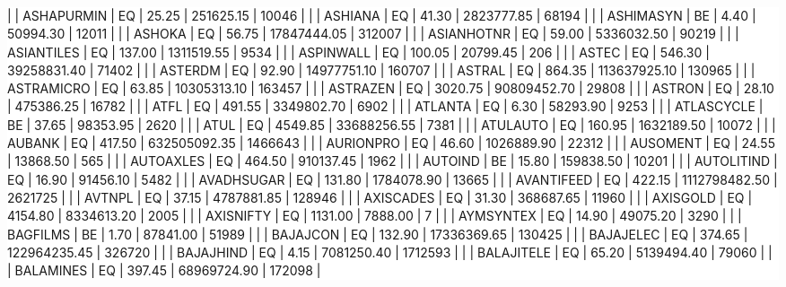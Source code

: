 |  | ASHAPURMIN | EQ | 25.25 | 251625.15 | 10046 |
|  | ASHIANA | EQ | 41.30 | 2823777.85 | 68194 |
|  | ASHIMASYN | BE | 4.40 | 50994.30 | 12011 |
|  | ASHOKA | EQ | 56.75 | 17847444.05 | 312007 |
|  | ASIANHOTNR | EQ | 59.00 | 5336032.50 | 90219 |
|  | ASIANTILES | EQ | 137.00 | 1311519.55 | 9534 |
|  | ASPINWALL | EQ | 100.05 | 20799.45 | 206 |
|  | ASTEC | EQ | 546.30 | 39258831.40 | 71402 |
|  | ASTERDM | EQ | 92.90 | 14977751.10 | 160707 |
|  | ASTRAL | EQ | 864.35 | 113637925.10 | 130965 |
|  | ASTRAMICRO | EQ | 63.85 | 10305313.10 | 163457 |
|  | ASTRAZEN | EQ | 3020.75 | 90809452.70 | 29808 |
|  | ASTRON | EQ | 28.10 | 475386.25 | 16782 |
|  | ATFL | EQ | 491.55 | 3349802.70 | 6902 |
|  | ATLANTA | EQ | 6.30 | 58293.90 | 9253 |
|  | ATLASCYCLE | BE | 37.65 | 98353.95 | 2620 |
|  | ATUL | EQ | 4549.85 | 33688256.55 | 7381 |
|  | ATULAUTO | EQ | 160.95 | 1632189.50 | 10072 |
|  | AUBANK | EQ | 417.50 | 632505092.35 | 1466643 |
|  | AURIONPRO | EQ | 46.60 | 1026889.90 | 22312 |
|  | AUSOMENT | EQ | 24.55 | 13868.50 | 565 |
|  | AUTOAXLES | EQ | 464.50 | 910137.45 | 1962 |
|  | AUTOIND | BE | 15.80 | 159838.50 | 10201 |
|  | AUTOLITIND | EQ | 16.90 | 91456.10 | 5482 |
|  | AVADHSUGAR | EQ | 131.80 | 1784078.90 | 13665 |
|  | AVANTIFEED | EQ | 422.15 | 1112798482.50 | 2621725 |
|  | AVTNPL | EQ | 37.15 | 4787881.85 | 128946 |
|  | AXISCADES | EQ | 31.30 | 368687.65 | 11960 |
|  | AXISGOLD | EQ | 4154.80 | 8334613.20 | 2005 |
|  | AXISNIFTY | EQ | 1131.00 | 7888.00 | 7 |
|  | AYMSYNTEX | EQ | 14.90 | 49075.20 | 3290 |
|  | BAGFILMS | BE | 1.70 | 87841.00 | 51989 |
|  | BAJAJCON | EQ | 132.90 | 17336369.65 | 130425 |
|  | BAJAJELEC | EQ | 374.65 | 122964235.45 | 326720 |
|  | BAJAJHIND | EQ | 4.15 | 7081250.40 | 1712593 |
|  | BALAJITELE | EQ | 65.20 | 5139494.40 | 79060 |
|  | BALAMINES | EQ | 397.45 | 68969724.90 | 172098 |